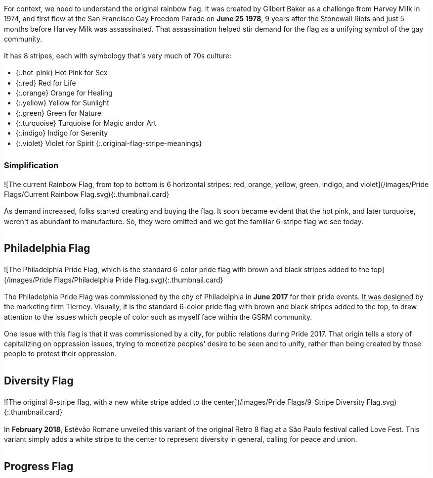 For context, we need to understand the original rainbow flag. It was created by Gilbert Baker as a challenge from Harvey Milk in 1974, and first flew at the San Francisco Gay Freedom Parade on **June 25 1978**, 9 years after the Stonewall Riots and just 5 months before Harvey Milk was assassinated. That assassination helped stir demand for the flag as a unifying symbol of the gay community.

It has 8 stripes, each with symbology that's very much of 70s culture:
- {:.hot-pink}  Hot Pink for Sex
- {:.red}       Red for Life
- {:.orange}    Orange for Healing
- {:.yellow}    Yellow for Sunlight
- {:.green}     Green for Nature
- {:.turquoise} Turquoise for Magic andor Art
- {:.indigo}    Indigo for Serenity
- {:.violet}    Violet for Spirit
{:.original-flag-stripe-meanings}



### Simplification ###

![The current Rainbow Flag, from top to bottom is 6 horizontal stripes: red, orange, yellow, green, indigo, and violet](/images/Pride Flags/Current Rainbow Flag.svg){:.thumbnail.card}

As demand increased, folks started creating and buying the flag. It soon became evident that the hot pink, and later turquoise, weren't as abundant to manufacture. So, they were omitted and we got the familiar 6-stripe flag we see today.



## Philadelphia Flag ##

![The Philadelphia Pride Flag, which is the standard 6-color pride flag with brown and black stripes added to the top](/images/Pride Flags/Philadelphia Pride Flag.svg){:.thumbnail.card}

The Philadelphia Pride Flag was commissioned by the city of Philadelphia in **June 2017** for their pride events. [It was designed](https://HelloTierney.com/work/more-color-more-pride-2) by the marketing firm [Tierney](https://HelloTierney.com). Visually, it is the standard 6-color pride flag with brown and black stripes added to the top, to draw attention to the issues which people of color such as myself face within the GSRM community.

One issue with this flag is that it was commissioned by a city, for public relations during Pride 2017. That origin tells a story of capitalizing on oppression issues, trying to monetize peoples' desire to be seen and to unify, rather than being created by those people to protest their oppression.



## Diversity Flag ##

![The original 8-stripe flag, with a new white stripe added to the center](/images/Pride Flags/9-Stripe Diversity Flag.svg){:.thumbnail.card}

In **February 2018**, Estêvão Romane unveiled this variant of the original Retro 8 flag at a São Paulo festival called Love Fest. This variant simply adds a white stripe to the center to represent diversity in general, calling for peace and union.



## Progress Flag ##
